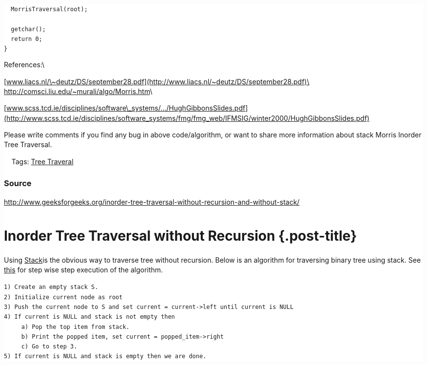 ``` {.brush: .cpp; .title: .; .notranslate title=""}
  MorrisTraversal(root);

  getchar();
  return 0;
}
```

References:\

[www.liacs.nl/\~deutz/DS/september28.pdf](http://www.liacs.nl/~deutz/DS/september28.pdf)\
 <http://comsci.liu.edu/~murali/algo/Morris.htm>\

[www.scss.tcd.ie/disciplines/software\_systems/…/HughGibbonsSlides.pdf](http://www.scss.tcd.ie/disciplines/software_systems/fmg/fmg_web/IFMSIG/winter2000/HughGibbonsSlides.pdf)

Please write comments if you find any bug in above code/algorithm, or
want to share more information about stack Morris Inorder Tree
Traversal.

   
Tags: [Tree Traveral](http://www.geeksforgeeks.org/tag/tree-traveral/)

### Source

<http://www.geeksforgeeks.org/inorder-tree-traversal-without-recursion-and-without-stack/>

</div>

</div>

</div>

</div>

<div>

<div id="post" class="post">

<div class="post-info">

Inorder Tree Traversal without Recursion {.post-title}
========================================

<div id="post-content" class="post-content">

Using [Stack](http://en.wikipedia.org/wiki/Stack_%28data_structure%29)is
the obvious way to traverse tree without recursion. Below is an
algorithm for traversing binary tree using stack. See
[this](http://neural.cs.nthu.edu.tw/jang/courses/cs2351/slide/animation/Iterative%20Inorder%20Traversal.pps)
for step wise step execution of the algorithm. <span
id="more-5592"></span>

    1) Create an empty stack S.
    2) Initialize current node as root
    3) Push the current node to S and set current = current->left until current is NULL
    4) If current is NULL and stack is not empty then 
         a) Pop the top item from stack.
         b) Print the popped item, set current = popped_item->right 
         c) Go to step 3.
    5) If current is NULL and stack is empty then we are done.
